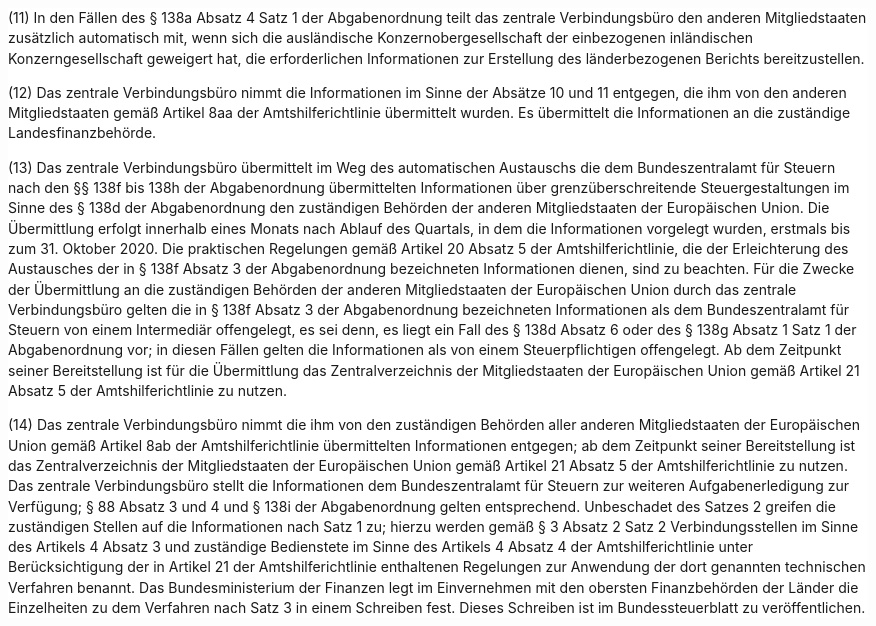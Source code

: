 (11) In den Fällen des § 138a Absatz 4 Satz 1 der Abgabenordnung teilt
das zentrale Verbindungsbüro den anderen Mitgliedstaaten zusätzlich
automatisch mit, wenn sich die ausländische Konzernobergesellschaft
der einbezogenen inländischen Konzerngesellschaft geweigert hat, die
erforderlichen Informationen zur Erstellung des länderbezogenen
Berichts bereitzustellen.

(12) Das zentrale Verbindungsbüro nimmt die Informationen im Sinne der
Absätze 10 und 11 entgegen, die ihm von den anderen Mitgliedstaaten
gemäß Artikel 8aa der Amtshilferichtlinie übermittelt wurden. Es
übermittelt die Informationen an die zuständige Landesfinanzbehörde.

(13) Das zentrale Verbindungsbüro übermittelt im Weg des automatischen
Austauschs die dem Bundeszentralamt für Steuern nach den §§ 138f bis
138h der Abgabenordnung übermittelten Informationen über
grenzüberschreitende Steuergestaltungen im Sinne des § 138d der
Abgabenordnung den zuständigen Behörden der anderen Mitgliedstaaten
der Europäischen Union. Die Übermittlung erfolgt innerhalb eines
Monats nach Ablauf des Quartals, in dem die Informationen vorgelegt
wurden, erstmals bis zum 31. Oktober 2020. Die praktischen Regelungen
gemäß Artikel 20 Absatz 5 der Amtshilferichtlinie, die der
Erleichterung des Austausches der in § 138f Absatz 3 der
Abgabenordnung bezeichneten Informationen dienen, sind zu beachten.
Für die Zwecke der Übermittlung an die zuständigen Behörden der
anderen Mitgliedstaaten der Europäischen Union durch das zentrale
Verbindungsbüro gelten die in § 138f Absatz 3 der Abgabenordnung
bezeichneten Informationen als dem Bundeszentralamt für Steuern von
einem Intermediär offengelegt, es sei denn, es liegt ein Fall des §
138d Absatz 6 oder des § 138g Absatz 1 Satz 1 der Abgabenordnung vor;
in diesen Fällen gelten die Informationen als von einem
Steuerpflichtigen offengelegt. Ab dem Zeitpunkt seiner Bereitstellung
ist für die Übermittlung das Zentralverzeichnis der Mitgliedstaaten
der Europäischen Union gemäß Artikel 21 Absatz 5 der
Amtshilferichtlinie zu nutzen.

(14) Das zentrale Verbindungsbüro nimmt die ihm von den zuständigen
Behörden aller anderen Mitgliedstaaten der Europäischen Union gemäß
Artikel 8ab der Amtshilferichtlinie übermittelten Informationen
entgegen; ab dem Zeitpunkt seiner Bereitstellung ist das
Zentralverzeichnis der Mitgliedstaaten der Europäischen Union gemäß
Artikel 21 Absatz 5 der Amtshilferichtlinie zu nutzen. Das zentrale
Verbindungsbüro stellt die Informationen dem Bundeszentralamt für
Steuern zur weiteren Aufgabenerledigung zur Verfügung; § 88 Absatz 3
und 4 und § 138i der Abgabenordnung gelten entsprechend. Unbeschadet
des Satzes 2 greifen die zuständigen Stellen auf die Informationen
nach Satz 1 zu; hierzu werden gemäß § 3 Absatz 2 Satz 2
Verbindungsstellen im Sinne des Artikels 4 Absatz 3 und zuständige
Bedienstete im Sinne des Artikels 4 Absatz 4 der Amtshilferichtlinie
unter Berücksichtigung der in Artikel 21 der Amtshilferichtlinie
enthaltenen Regelungen zur Anwendung der dort genannten technischen
Verfahren benannt. Das Bundesministerium der Finanzen legt im
Einvernehmen mit den obersten Finanzbehörden der Länder die
Einzelheiten zu dem Verfahren nach Satz 3 in einem Schreiben fest.
Dieses Schreiben ist im Bundessteuerblatt zu veröffentlichen.
